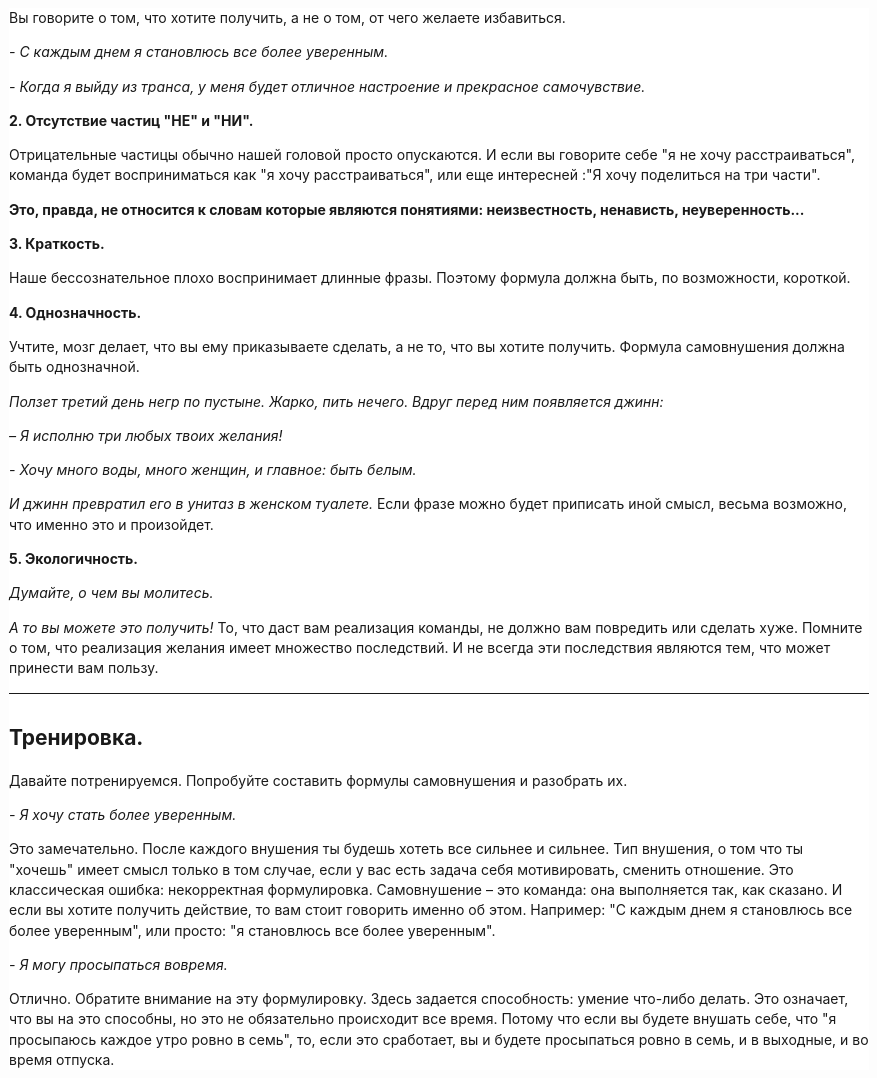 Вы говорите о том, что хотите получить, а не о том, от чего желаете избавиться.

_- С каждым днем я становлюсь все более уверенным._

_- Когда я выйду из транса, у меня будет отличное настроение и прекрасное самочувствие._

**2. Отсутствие частиц "НЕ" и "НИ".**

Отрицательные частицы обычно нашей головой просто опускаются. И если вы говорите себе "я не хочу расстраиваться", команда будет восприниматься как "я хочу расстраиваться", или еще интересней :"Я хочу поделиться на три части".

**Это, правда, не относится к словам которые являются понятиями: неизвестность, ненависть, неуверенность...**

**3. Краткость.**

Наше бессознательное плохо воспринимает длинные фразы. Поэтому формула должна быть, по возможности, короткой.

**4. Однозначность.**

Учтите, мозг делает, что вы ему приказываете сделать, а не то, что вы хотите получить. Формула самовнушения должна быть однозначной.

_Ползет третий день негр по пустыне. Жарко, пить нечего. Вдруг перед ним появляется джинн:_

_– Я исполню три любых твоих желания!_

_- Хочу много воды, много женщин, и главное: быть белым._

_И джинн превратил его в унитаз в женском туалете._ Если фразе можно будет приписать иной смысл, весьма возможно, что именно это и произойдет.

**5. Экологичность.**

_Думайте, о чем вы молитесь._

_А то вы можете это получить!_ То, что даст вам реализация команды, не должно вам повредить или сделать хуже. Помните о том, что реализация желания имеет множество последствий. И не всегда эти последствия являются тем, что может принести вам пользу.

---

## Тренировка.

Давайте потренируемся. Попробуйте составить формулы самовнушения и разобрать их.

_- Я хочу стать более уверенным._

Это замечательно. После каждого внушения ты будешь хотеть все сильнее и сильнее. Тип внушения, о том что ты "хочешь" имеет смысл только в том случае, если у вас есть задача себя мотивировать, сменить отношение. Это классическая ошибка: некорректная формулировка. Самовнушение – это команда: она выполняется так, как сказано. И если вы хотите получить действие, то вам стоит говорить именно об этом. Например: "С каждым днем я становлюсь все более уверенным", или просто: "я становлюсь все более уверенным".

_- Я могу просыпаться вовремя._

Отлично. Обратите внимание на эту формулировку. Здесь задается способность: умение что-либо делать. Это означает, что вы на это способны, но это не обязательно происходит все время. Потому что если вы будете внушать себе, что "я просыпаюсь каждое утро ровно в семь", то, если это сработает, вы и будете просыпаться ровно в семь, и в выходные, и во время отпуска.
